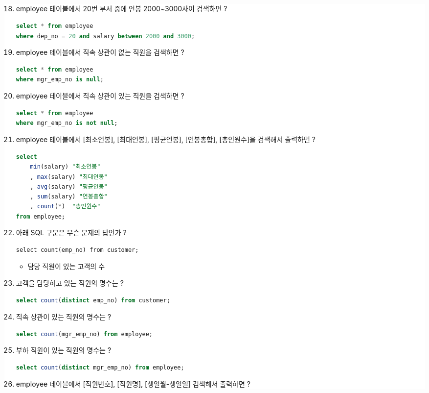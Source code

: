 18. employee 테이블에서 20번 부서 중에 연봉 2000~3000사이 검색하면 ?

    ```sql
    select * from employee
    where dep_no = 20 and salary between 2000 and 3000;
    ```

19. employee 테이블에서 직속 상관이 없는 직원을 검색하면 ?

    ```sql
    select * from employee
    where mgr_emp_no is null;
    ```

20. employee 테이블에서 직속 상관이 있는 직원을 검색하면 ?

    ```sql
    select * from employee
    where mgr_emp_no is not null;
    ```

21. employee 테이블에서 [최소연봉], [최대연봉], [평균연봉], [연봉총합], [총인원수]을 검색해서 출력하면 ?

    ```sql
    select 
    	min(salary) "최소연봉"
    	, max(salary) "최대연봉"
    	, avg(salary) "평균연봉"
    	, sum(salary) "연봉총합"
    	, count(*)  "총인원수"
    from employee;
    ```

22. 아래 SQL 구문은 무슨 문제의 답인가 ?

    `select count(emp_no) from customer;`

     - 담당 직원이 있는 고객의 수

23. 고객을 담당하고 있는 직원의 명수는 ?

    ```sql
    select count(distinct emp_no) from customer;
    ```

24. 직속 상관이 있는 직원의 명수는 ?

    ```sql
    select count(mgr_emp_no) from employee;
    ```

25. 부하 직원이 있는 직원의 명수는 ?

    ```sql
    select count(distinct mgr_emp_no) from employee;
    ```

26. employee 테이블에서 [직원번호], [직원명], [생일월-생일일] 검색해서 출력하면 ?
